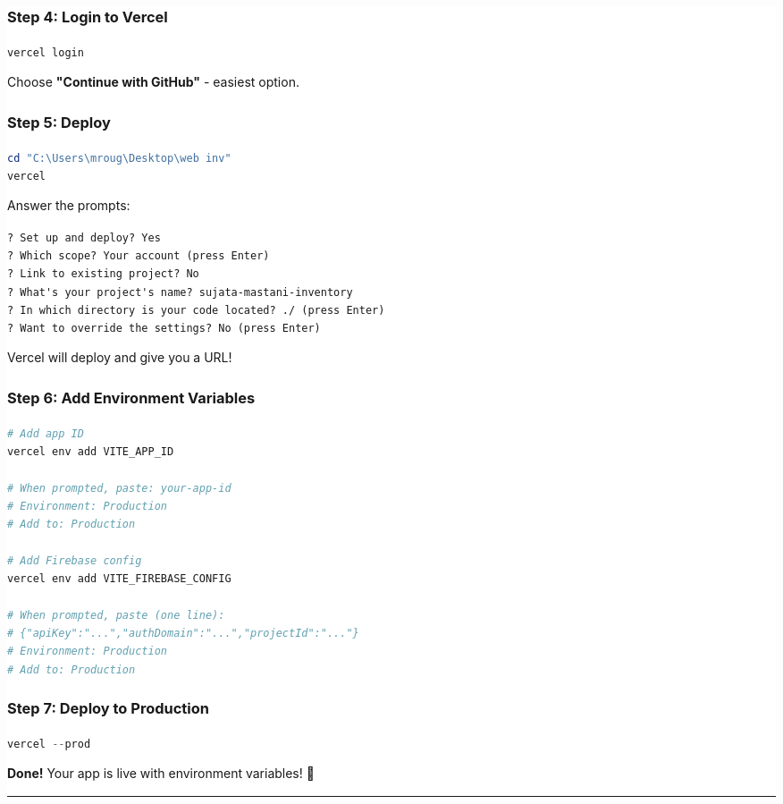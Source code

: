 ### Step 4: Login to Vercel

```powershell
vercel login
```

Choose **"Continue with GitHub"** - easiest option.

### Step 5: Deploy

```powershell
cd "C:\Users\mroug\Desktop\web inv"
vercel
```

Answer the prompts:
```
? Set up and deploy? Yes
? Which scope? Your account (press Enter)
? Link to existing project? No
? What's your project's name? sujata-mastani-inventory
? In which directory is your code located? ./ (press Enter)
? Want to override the settings? No (press Enter)
```

Vercel will deploy and give you a URL!

### Step 6: Add Environment Variables

```powershell
# Add app ID
vercel env add VITE_APP_ID

# When prompted, paste: your-app-id
# Environment: Production
# Add to: Production

# Add Firebase config
vercel env add VITE_FIREBASE_CONFIG

# When prompted, paste (one line):
# {"apiKey":"...","authDomain":"...","projectId":"..."}
# Environment: Production
# Add to: Production
```

### Step 7: Deploy to Production

```powershell
vercel --prod
```

**Done!** Your app is live with environment variables! 🎉

---
